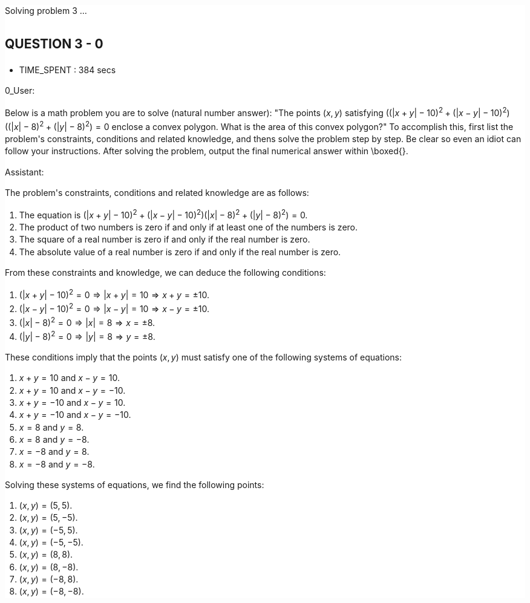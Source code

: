 Solving problem 3 ...



## QUESTION 3 - 0 
- TIME_SPENT : 384 secs

0_User:

Below is a math problem you are to solve (natural number answer):
"The points $\left(x, y\right)$ satisfying $((\vert x + y \vert - 10)^2 + ( \vert x - y \vert - 10)^2)((\vert x \vert - 8)^2 + ( \vert y \vert - 8)^2) = 0$ enclose a convex polygon. What is the area of this convex polygon?"
To accomplish this, first list the problem's constraints, conditions and related knowledge, and thens solve the problem step by step. Be clear so even an idiot can follow your instructions. After solving the problem, output the final numerical answer within \boxed{}.

Assistant:

 The problem's constraints, conditions and related knowledge are as follows:

1. The equation is $(\vert x + y \vert - 10)^2 + (\vert x - y \vert - 10)^2)(\vert x \vert - 8)^2 + (\vert y \vert - 8)^2) = 0$.
2. The product of two numbers is zero if and only if at least one of the numbers is zero.
3. The square of a real number is zero if and only if the real number is zero.
4. The absolute value of a real number is zero if and only if the real number is zero.

From these constraints and knowledge, we can deduce the following conditions:

1. $(\vert x + y \vert - 10)^2 = 0 \Rightarrow \vert x + y \vert = 10 \Rightarrow x + y = \pm 10$.
2. $(\vert x - y \vert - 10)^2 = 0 \Rightarrow \vert x - y \vert = 10 \Rightarrow x - y = \pm 10$.
3. $(\vert x \vert - 8)^2 = 0 \Rightarrow \vert x \vert = 8 \Rightarrow x = \pm 8$.
4. $(\vert y \vert - 8)^2 = 0 \Rightarrow \vert y \vert = 8 \Rightarrow y = \pm 8$.

These conditions imply that the points $\left(x, y\right)$ must satisfy one of the following systems of equations:

1. $x + y = 10$ and $x - y = 10$.
2. $x + y = 10$ and $x - y = -10$.
3. $x + y = -10$ and $x - y = 10$.
4. $x + y = -10$ and $x - y = -10$.
5. $x = 8$ and $y = 8$.
6. $x = 8$ and $y = -8$.
7. $x = -8$ and $y = 8$.
8. $x = -8$ and $y = -8$.

Solving these systems of equations, we find the following points:

1. $\left(x, y\right) = \left(5, 5\right)$.
2. $\left(x, y\right) = \left(5, -5\right)$.
3. $\left(x, y\right) = \left(-5, 5\right)$.
4. $\left(x, y\right) = \left(-5, -5\right)$.
5. $\left(x, y\right) = \left(8, 8\right)$.
6. $\left(x, y\right) = \left(8, -8\right)$.
7. $\left(x, y\right) = \left(-8, 8\right)$.
8. $\left(x, y\right) = \left(-8, -8\right)$.
